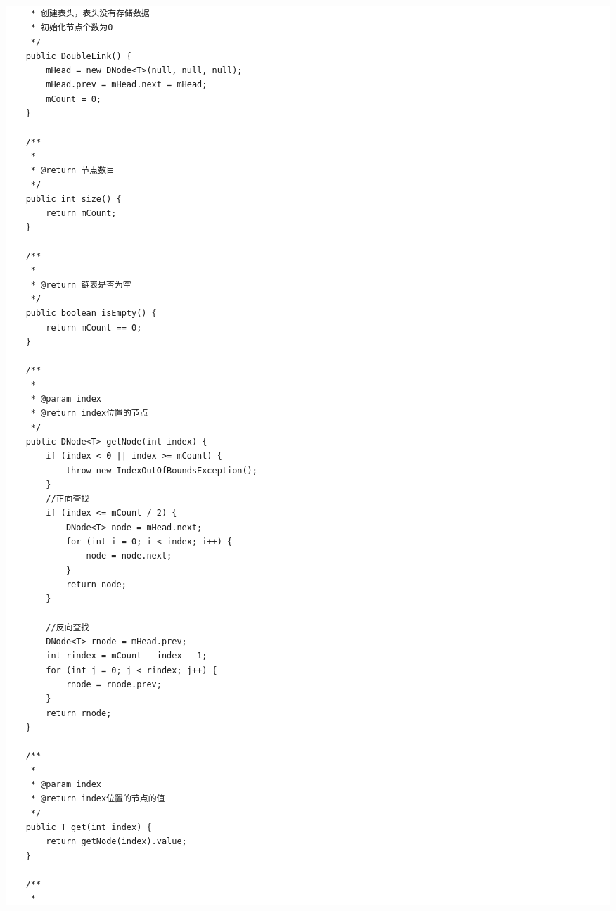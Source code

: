 ```
     * 创建表头，表头没有存储数据
     * 初始化节点个数为0
     */
    public DoubleLink() {
        mHead = new DNode<T>(null, null, null);
        mHead.prev = mHead.next = mHead;
        mCount = 0;
    }

    /**
     * 
     * @return 节点数目
     */
    public int size() {
        return mCount;
    }

    /**
     * 
     * @return 链表是否为空
     */
    public boolean isEmpty() {
        return mCount == 0;
    }

    /**
     * 
     * @param index
     * @return index位置的节点
     */
    public DNode<T> getNode(int index) {
        if (index < 0 || index >= mCount) {
            throw new IndexOutOfBoundsException();
        }
        //正向查找
        if (index <= mCount / 2) {
            DNode<T> node = mHead.next;
            for (int i = 0; i < index; i++) {
                node = node.next;
            }
            return node;
        }

        //反向查找
        DNode<T> rnode = mHead.prev;
        int rindex = mCount - index - 1;
        for (int j = 0; j < rindex; j++) {
            rnode = rnode.prev;
        }
        return rnode;
    }

    /**
     * 
     * @param index
     * @return index位置的节点的值
     */
    public T get(int index) {
        return getNode(index).value;
    }

    /**
     * 
```